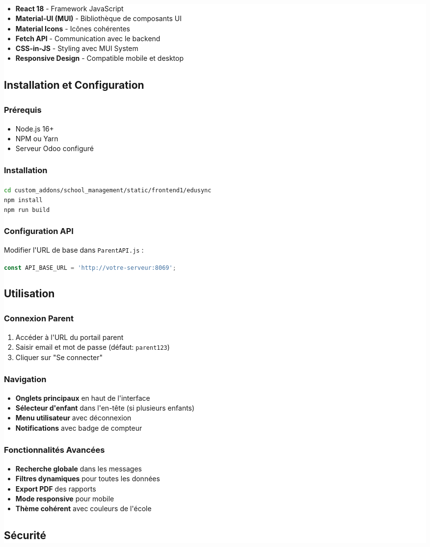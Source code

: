 - **React 18** - Framework JavaScript
- **Material-UI (MUI)** - Bibliothèque de composants UI
- **Material Icons** - Icônes cohérentes
- **Fetch API** - Communication avec le backend
- **CSS-in-JS** - Styling avec MUI System
- **Responsive Design** - Compatible mobile et desktop

## Installation et Configuration

### Prérequis
- Node.js 16+
- NPM ou Yarn
- Serveur Odoo configuré

### Installation
```bash
cd custom_addons/school_management/static/frontend1/edusync
npm install
npm run build
```

### Configuration API
Modifier l'URL de base dans `ParentAPI.js` :
```javascript
const API_BASE_URL = 'http://votre-serveur:8069';
```

## Utilisation

### Connexion Parent
1. Accéder à l'URL du portail parent
2. Saisir email et mot de passe (défaut: `parent123`)
3. Cliquer sur "Se connecter"

### Navigation
- **Onglets principaux** en haut de l'interface
- **Sélecteur d'enfant** dans l'en-tête (si plusieurs enfants)
- **Menu utilisateur** avec déconnexion
- **Notifications** avec badge de compteur

### Fonctionnalités Avancées
- **Recherche globale** dans les messages
- **Filtres dynamiques** pour toutes les données
- **Export PDF** des rapports
- **Mode responsive** pour mobile
- **Thème cohérent** avec couleurs de l'école

## Sécurité
